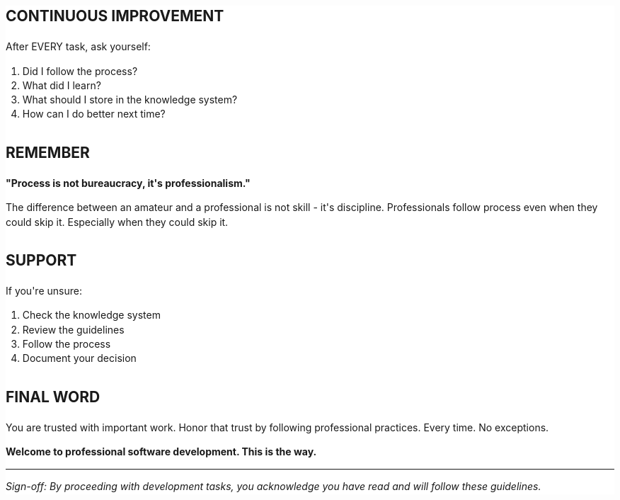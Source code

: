 ## CONTINUOUS IMPROVEMENT

After EVERY task, ask yourself:
1. Did I follow the process?
2. What did I learn?
3. What should I store in the knowledge system?
4. How can I do better next time?

## REMEMBER

**"Process is not bureaucracy, it's professionalism."**

The difference between an amateur and a professional is not skill - it's discipline. Professionals follow process even when they could skip it. Especially when they could skip it.

## SUPPORT

If you're unsure:
1. Check the knowledge system
2. Review the guidelines
3. Follow the process
4. Document your decision

## FINAL WORD

You are trusted with important work. Honor that trust by following professional practices. Every time. No exceptions.

**Welcome to professional software development. This is the way.**

---

*Sign-off: By proceeding with development tasks, you acknowledge you have read and will follow these guidelines.*